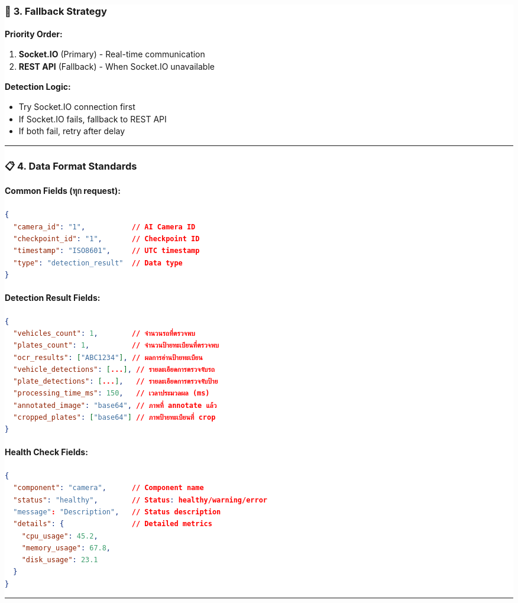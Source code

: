 ### 🔄 **3. Fallback Strategy**

**Priority Order:**
1. **Socket.IO** (Primary) - Real-time communication
2. **REST API** (Fallback) - When Socket.IO unavailable

**Detection Logic:**
- Try Socket.IO connection first
- If Socket.IO fails, fallback to REST API
- If both fail, retry after delay

---

### 📋 **4. Data Format Standards**

#### **Common Fields (ทุก request):**
```json
{
  "camera_id": "1",           // AI Camera ID
  "checkpoint_id": "1",       // Checkpoint ID  
  "timestamp": "ISO8601",     // UTC timestamp
  "type": "detection_result"  // Data type
}
```

#### **Detection Result Fields:**
```json
{
  "vehicles_count": 1,        // จำนวนรถที่ตรวจพบ
  "plates_count": 1,          // จำนวนป้ายทะเบียนที่ตรวจพบ
  "ocr_results": ["ABC1234"], // ผลการอ่านป้ายทะเบียน
  "vehicle_detections": [...], // รายละเอียดการตรวจจับรถ
  "plate_detections": [...],   // รายละเอียดการตรวจจับป้าย
  "processing_time_ms": 150,   // เวลาประมวลผล (ms)
  "annotated_image": "base64", // ภาพที่ annotate แล้ว
  "cropped_plates": ["base64"] // ภาพป้ายทะเบียนที่ crop
}
```

#### **Health Check Fields:**
```json
{
  "component": "camera",      // Component name
  "status": "healthy",        // Status: healthy/warning/error
  "message": "Description",   // Status description
  "details": {                // Detailed metrics
    "cpu_usage": 45.2,
    "memory_usage": 67.8,
    "disk_usage": 23.1
  }
}
```

---